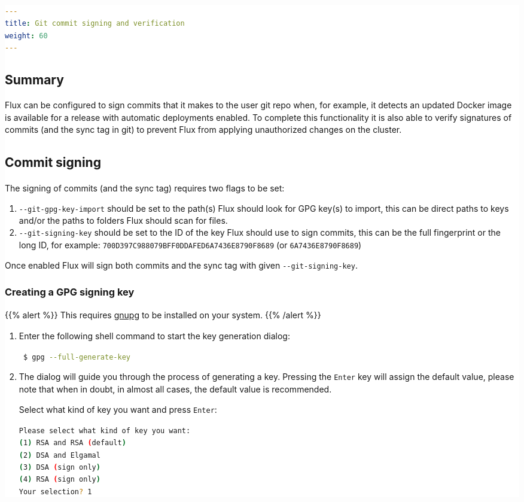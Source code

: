 ```yaml
---
title: Git commit signing and verification
weight: 60
---
```


## Summary

Flux can be configured to sign commits that it makes to the user git
repo when, for example, it detects an updated Docker image is available
for a release with automatic deployments enabled. To complete this
functionality it is also able to verify signatures of commits (and the
sync tag in git) to prevent Flux from applying unauthorized changes on
the cluster.

## Commit signing

The signing of commits (and the sync tag) requires two flags to be set:

1. `--git-gpg-key-import` should be set to the path(s) Flux should look
   for GPG key(s) to import, this can be direct paths to keys and/or
   the paths to folders Flux should scan for files.
2. `--git-signing-key` should be set to the ID of the key Flux should
   use to sign commits, this can be the full fingerprint or the long
   ID, for example: `700D397C988079BFF0DDAFED6A7436E8790F8689` (or
   `6A7436E8790F8689`)

Once enabled Flux will sign both commits and the sync tag with given
`--git-signing-key`.

### Creating a GPG signing key

{{% alert %}}
This requires [gnupg](https://www.gnupg.org) to be
installed on your system.
{{% /alert %}}

1. Enter the following shell command to start the key generation dialog:

    ```sh
     $ gpg --full-generate-key
    ```

2. The dialog will guide you through the process of generating a key.
   Pressing the `Enter` key will assign the default value, please note
   that when in doubt, in almost all cases, the default value is
   recommended.

    Select what kind of key you want and press `Enter`:

    ```sh
    Please select what kind of key you want:
    (1) RSA and RSA (default)
    (2) DSA and Elgamal
    (3) DSA (sign only)
    (4) RSA (sign only)
    Your selection? 1
    ```
